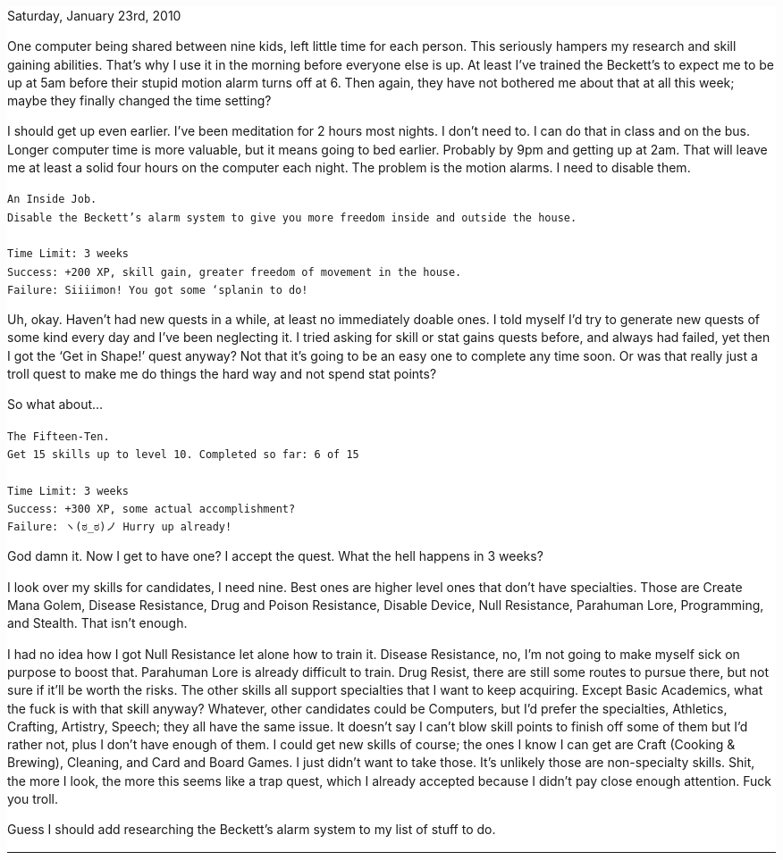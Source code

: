 Saturday, January 23rd, 2010

One computer being shared between nine kids, left little time for each person. This seriously hampers my research and skill gaining abilities. That’s why I use it in the morning before everyone else is up. At least I’ve trained the Beckett’s to expect me to be up at 5am before their stupid motion alarm turns off at 6. Then again, they have not bothered me about that at all this week; maybe they finally changed the time setting?

I should get up even earlier. I’ve been meditation for 2 hours most nights. I don’t need to. I can do that in class and on the bus. Longer computer time is more valuable, but it means going to bed earlier. Probably by 9pm and getting up at 2am. That will leave me at least a solid four hours on the computer each night. The problem is the motion alarms. I need to disable them.

    An Inside Job.
    Disable the Beckett’s alarm system to give you more freedom inside and outside the house.

    Time Limit: 3 weeks
    Success: +200 XP, skill gain, greater freedom of movement in the house.
    Failure: Siiiimon! You got some ‘splanin to do!


Uh, okay. Haven’t had new quests in a while, at least no immediately doable ones. I told myself I’d try to generate new quests of some kind every day and I’ve been neglecting it. I tried asking for skill or stat gains quests before, and always had failed, yet then I got the ‘Get in Shape!’ quest anyway? Not that it’s going to be an easy one to complete any time soon. Or was that really just a troll quest to make me do things the hard way and not spend stat points?

So what about…

    The Fifteen-Ten.
    Get 15 skills up to level 10. Completed so far: 6 of 15

    Time Limit: 3 weeks
    Success: +300 XP, some actual accomplishment?
    Failure: ヽ(ಠ_ಠ)ノ Hurry up already!


God damn it. Now I get to have one? I accept the quest. What the hell happens in 3 weeks?

I look over my skills for candidates, I need nine. Best ones are higher level ones that don’t have specialties. Those are Create Mana Golem, Disease Resistance, Drug and Poison Resistance, Disable Device, Null Resistance, Parahuman Lore, Programming, and Stealth. That isn’t enough.

I had no idea how I got Null Resistance let alone how to train it. Disease Resistance, no, I’m not going to make myself sick on purpose to boost that. Parahuman Lore is already difficult to train. Drug Resist, there are still some routes to pursue there, but not sure if it’ll be worth the risks. The other skills all support specialties that I want to keep acquiring. Except Basic Academics, what the fuck is with that skill anyway? Whatever, other candidates could be Computers, but I’d prefer the specialties, Athletics, Crafting, Artistry, Speech; they all have the same issue. It doesn’t say I can’t blow skill points to finish off some of them but I’d rather not, plus I don’t have enough of them. I could get new skills of course; the ones I know I can get are Craft (Cooking & Brewing), Cleaning, and Card and Board Games. I just didn’t want to take those. It’s unlikely those are non-specialty skills. Shit, the more I look, the more this seems like a trap quest, which I already accepted because I didn’t pay close enough attention. Fuck you troll.

Guess I should add researching the Beckett’s alarm system to my list of stuff to do.

* * * *
